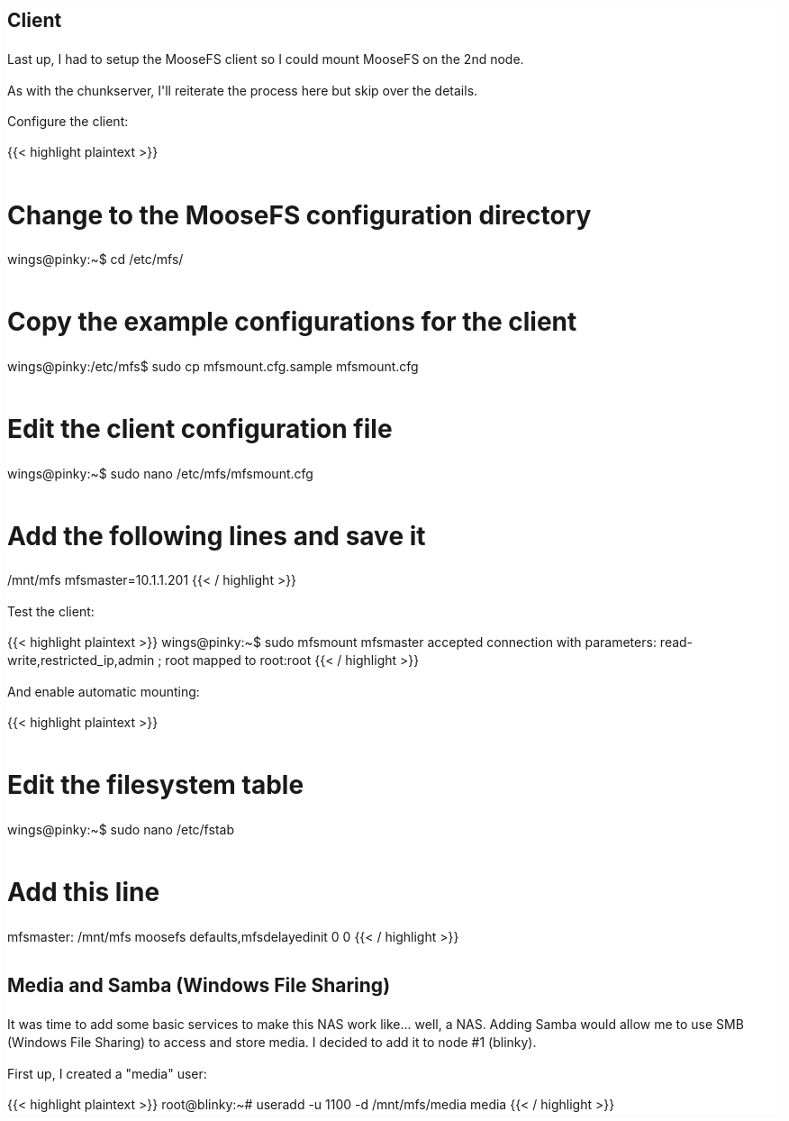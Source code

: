 ## Client
Last up, I had to setup the MooseFS client so I could mount MooseFS on the 2nd node.

As with the chunkserver, I'll reiterate the process here but skip over the details.

Configure the client:

{{< highlight plaintext >}}
# Change to the MooseFS configuration directory
wings@pinky:~$ cd /etc/mfs/
# Copy the example configurations for the client
wings@pinky:/etc/mfs$ sudo cp mfsmount.cfg.sample mfsmount.cfg
# Edit the client configuration file
wings@pinky:~$ sudo nano /etc/mfs/mfsmount.cfg
# Add the following lines and save it
/mnt/mfs
mfsmaster=10.1.1.201
{{< / highlight >}}

Test the client:

{{< highlight plaintext >}}
wings@pinky:~$ sudo mfsmount
mfsmaster accepted connection with parameters: read-write,restricted_ip,admin ; root mapped to root:root
{{< / highlight >}}

And enable automatic mounting:

{{< highlight plaintext >}}
# Edit the filesystem table
wings@pinky:~$ sudo nano /etc/fstab
# Add this line
mfsmaster: /mnt/mfs moosefs defaults,mfsdelayedinit 0 0
{{< / highlight >}}

## Media and Samba (Windows File Sharing)
It was time to add some basic services to make this NAS work like... well, a NAS. Adding Samba would allow me to use SMB (Windows File Sharing) to access and store media. I decided to add it to node #1 (blinky).

First up, I created a "media" user:

{{< highlight plaintext >}}
root@blinky:~# useradd -u 1100 -d /mnt/mfs/media media
{{< / highlight >}}
